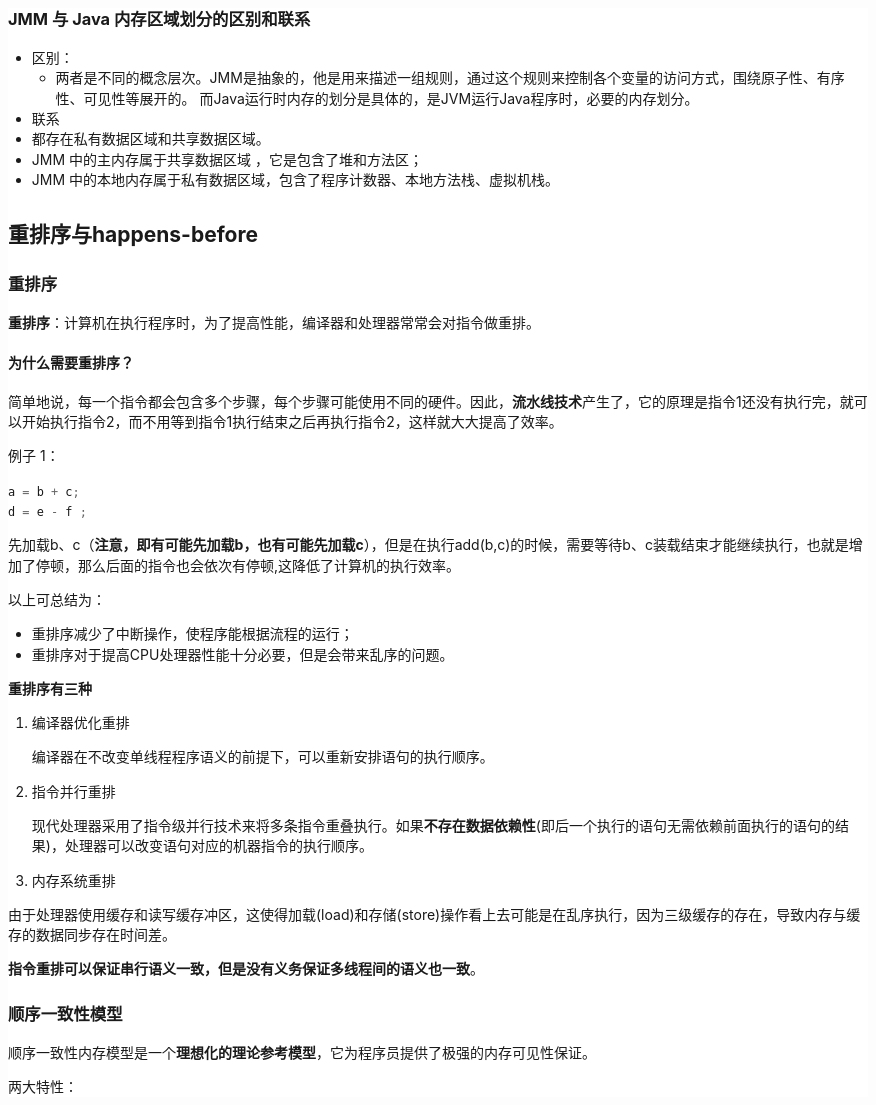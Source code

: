 ### JMM 与 Java 内存区域划分的区别和联系

- 区别：
  - 两者是不同的概念层次。JMM是抽象的，他是用来描述一组规则，通过这个规则来控制各个变量的访问方式，围绕原子性、有序性、可见性等展开的。 而Java运行时内存的划分是具体的，是JVM运行Java程序时，必要的内存划分。 
-  联系 
  - 都存在私有数据区域和共享数据区域。
  - JMM 中的主内存属于共享数据区域 ，它是包含了堆和方法区；
  - JMM 中的本地内存属于私有数据区域，包含了程序计数器、本地方法栈、虚拟机栈。

## 重排序与happens-before

### 重排序

**重排序**：计算机在执行程序时，为了提高性能，编译器和处理器常常会对指令做重排。

#### 为什么需要重排序？

简单地说，每一个指令都会包含多个步骤，每个步骤可能使用不同的硬件。因此，**流水线技术**产生了，它的原理是指令1还没有执行完，就可以开始执行指令2，而不用等到指令1执行结束之后再执行指令2，这样就大大提高了效率。 

例子 1：

```java
a = b + c;
d = e - f ;
```

先加载b、c（**注意，即有可能先加载b，也有可能先加载c**），但是在执行add(b,c)的时候，需要等待b、c装载结束才能继续执行，也就是增加了停顿，那么后面的指令也会依次有停顿,这降低了计算机的执行效率。 

以上可总结为：

- 重排序减少了中断操作，使程序能根据流程的运行；
- 重排序对于提高CPU处理器性能十分必要，但是会带来乱序的问题。

**重排序有三种**

1. 编译器优化重排

   编译器在不改变单线程程序语义的前提下，可以重新安排语句的执行顺序。

2. 指令并行重排

   现代处理器采用了指令级并行技术来将多条指令重叠执行。如果**不存在数据依赖性**(即后一个执行的语句无需依赖前面执行的语句的结果)，处理器可以改变语句对应的机器指令的执行顺序。 

3.  内存系统重排

   由于处理器使用缓存和读写缓存冲区，这使得加载(load)和存储(store)操作看上去可能是在乱序执行，因为三级缓存的存在，导致内存与缓存的数据同步存在时间差。

 **指令重排可以保证串行语义一致，但是没有义务保证多线程间的语义也一致**。

### 顺序一致性模型

顺序一致性内存模型是一个**理想化的理论参考模型**，它为程序员提供了极强的内存可见性保证。

两大特性：
